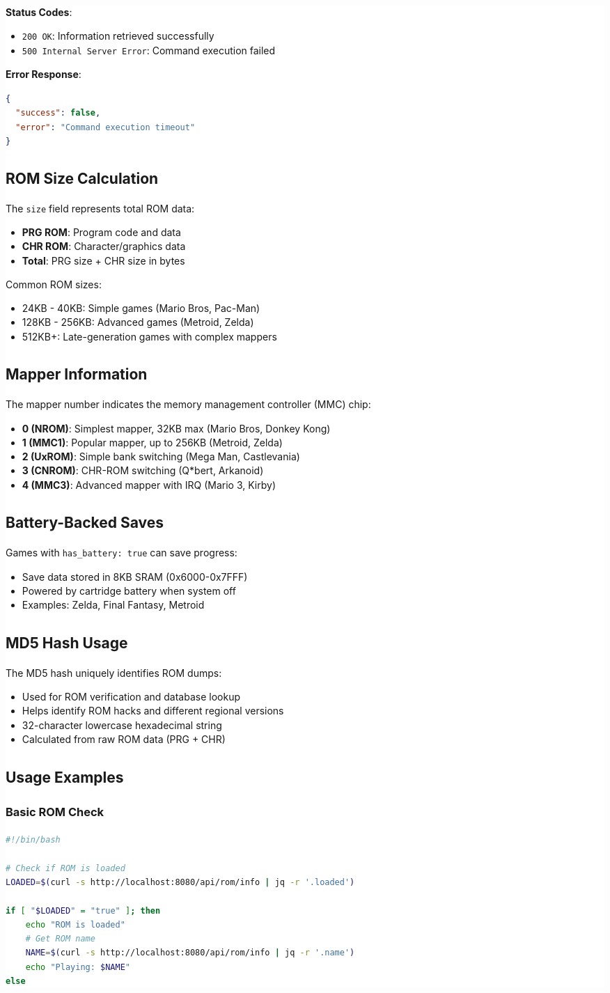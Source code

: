**Status Codes**:
- `200 OK`: Information retrieved successfully
- `500 Internal Server Error`: Command execution failed

**Error Response**:
```json
{
  "success": false,
  "error": "Command execution timeout"
}
```

## ROM Size Calculation

The `size` field represents total ROM data:
- **PRG ROM**: Program code and data
- **CHR ROM**: Character/graphics data
- **Total**: PRG size + CHR size in bytes

Common ROM sizes:
- 24KB - 40KB: Simple games (Mario Bros, Pac-Man)
- 128KB - 256KB: Advanced games (Metroid, Zelda)
- 512KB+: Late-generation games with complex mappers

## Mapper Information

The mapper number indicates the memory management controller (MMC) chip:
- **0 (NROM)**: Simplest mapper, 32KB max (Mario Bros, Donkey Kong)
- **1 (MMC1)**: Popular mapper, up to 256KB (Metroid, Zelda)
- **2 (UxROM)**: Simple bank switching (Mega Man, Castlevania)
- **3 (CNROM)**: CHR-ROM switching (Q*bert, Arkanoid)
- **4 (MMC3)**: Advanced mapper with IRQ (Mario 3, Kirby)

## Battery-Backed Saves

Games with `has_battery: true` can save progress:
- Save data stored in 8KB SRAM (0x6000-0x7FFF)
- Powered by cartridge battery when system off
- Examples: Zelda, Final Fantasy, Metroid

## MD5 Hash Usage

The MD5 hash uniquely identifies ROM dumps:
- Used for ROM verification and database lookup
- Helps identify ROM hacks and different regional versions
- 32-character lowercase hexadecimal string
- Calculated from raw ROM data (PRG + CHR)

## Usage Examples

### Basic ROM Check
```bash
#!/bin/bash

# Check if ROM is loaded
LOADED=$(curl -s http://localhost:8080/api/rom/info | jq -r '.loaded')

if [ "$LOADED" = "true" ]; then
    echo "ROM is loaded"
    # Get ROM name
    NAME=$(curl -s http://localhost:8080/api/rom/info | jq -r '.name')
    echo "Playing: $NAME"
else
```